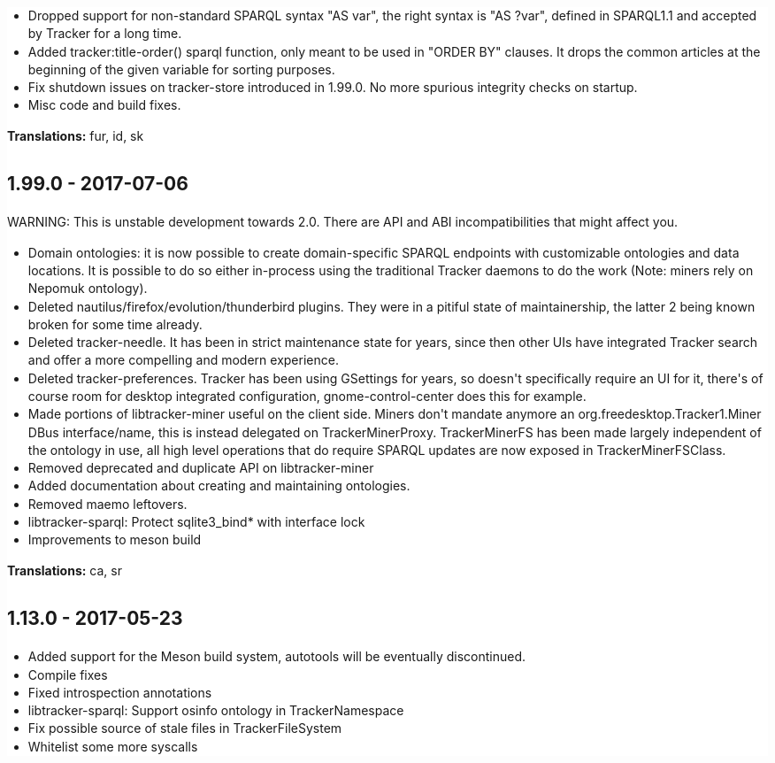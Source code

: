   * Dropped support for non-standard SPARQL syntax "AS var", the right
    syntax is "AS ?var", defined in SPARQL1.1 and accepted by Tracker
    for a long time.
  * Added tracker:title-order() sparql function, only meant to be used
    in "ORDER BY" clauses. It drops the common articles at the beginning
    of the given variable for sorting purposes.
  * Fix shutdown issues on tracker-store introduced in 1.99.0. No more
    spurious integrity checks on startup.
  * Misc code and build fixes.

**Translations:** fur, id, sk

1.99.0 - 2017-07-06
--------------------------

  WARNING: This is unstable development towards 2.0. There are API and
           ABI incompatibilities that might affect you.

  * Domain ontologies: it is now possible to create domain-specific SPARQL
    endpoints with customizable ontologies and data locations. It is possible
    to do so either in-process using the traditional Tracker daemons to
    do the work (Note: miners rely on Nepomuk ontology).
  * Deleted nautilus/firefox/evolution/thunderbird plugins. They were in
    a pitiful state of maintainership, the latter 2 being known broken for
    some time already.
  * Deleted tracker-needle. It has been in strict maintenance state for years,
    since then other UIs have integrated Tracker search and offer a more
    compelling and modern experience.
  * Deleted tracker-preferences. Tracker has been using GSettings for years,
    so doesn't specifically require an UI for it, there's of course room
    for desktop integrated configuration, gnome-control-center does this
    for example.
  * Made portions of libtracker-miner useful on the client side. Miners don't
    mandate anymore an org.freedesktop.Tracker1.Miner DBus interface/name,
    this is instead delegated on TrackerMinerProxy. TrackerMinerFS has been
    made largely independent of the ontology in use, all high level operations
    that do require SPARQL updates are now exposed in TrackerMinerFSClass.
  * Removed deprecated and duplicate API on libtracker-miner
  * Added documentation about creating and maintaining ontologies.
  * Removed maemo leftovers.
  * libtracker-sparql: Protect sqlite3_bind* with interface lock
  * Improvements to meson build

**Translations:** ca, sr

1.13.0 - 2017-05-23
--------------------------

  * Added support for the Meson build system, autotools will be eventually
    discontinued.
  * Compile fixes
  * Fixed introspection annotations
  * libtracker-sparql: Support osinfo ontology in TrackerNamespace
  * Fix possible source of stale files in TrackerFileSystem
  * Whitelist some more syscalls
